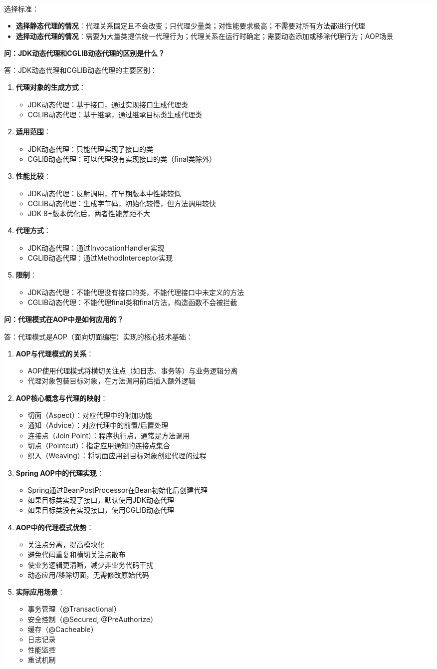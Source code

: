 选择标准：
- **选择静态代理的情况**：代理关系固定且不会改变；只代理少量类；对性能要求极高；不需要对所有方法都进行代理
- **选择动态代理的情况**：需要为大量类提供统一代理行为；代理关系在运行时确定；需要动态添加或移除代理行为；AOP场景

**问：JDK动态代理和CGLIB动态代理的区别是什么？**

答：JDK动态代理和CGLIB动态代理的主要区别：
1. **代理对象的生成方式**：
   - JDK动态代理：基于接口，通过实现接口生成代理类
   - CGLIB动态代理：基于继承，通过继承目标类生成代理类

2. **适用范围**：
   - JDK动态代理：只能代理实现了接口的类
   - CGLIB动态代理：可以代理没有实现接口的类（final类除外）

3. **性能比较**：
   - JDK动态代理：反射调用，在早期版本中性能较低
   - CGLIB动态代理：生成字节码，初始化较慢，但方法调用较快
   - JDK 8+版本优化后，两者性能差距不大

4. **代理方式**：
   - JDK动态代理：通过InvocationHandler实现
   - CGLIB动态代理：通过MethodInterceptor实现

5. **限制**：
   - JDK动态代理：不能代理没有接口的类，不能代理接口中未定义的方法
   - CGLIB动态代理：不能代理final类和final方法，构造函数不会被拦截

**问：代理模式在AOP中是如何应用的？**

答：代理模式是AOP（面向切面编程）实现的核心技术基础：
1. **AOP与代理模式的关系**：
   - AOP使用代理模式将横切关注点（如日志、事务等）与业务逻辑分离
   - 代理对象包装目标对象，在方法调用前后插入额外逻辑

2. **AOP核心概念与代理的映射**：
   - 切面（Aspect）：对应代理中的附加功能
   - 通知（Advice）：对应代理中的前置/后置处理
   - 连接点（Join Point）：程序执行点，通常是方法调用
   - 切点（Pointcut）：指定应用通知的连接点集合
   - 织入（Weaving）：将切面应用到目标对象创建代理的过程

3. **Spring AOP中的代理实现**：
   - Spring通过BeanPostProcessor在Bean初始化后创建代理
   - 如果目标类实现了接口，默认使用JDK动态代理
   - 如果目标类没有实现接口，使用CGLIB动态代理

4. **AOP中的代理模式优势**：
   - 关注点分离，提高模块化
   - 避免代码重复和横切关注点散布
   - 使业务逻辑更清晰，减少非业务代码干扰
   - 动态应用/移除切面，无需修改原始代码

5. **实际应用场景**：
   - 事务管理（@Transactional）
   - 安全控制（@Secured, @PreAuthorize）
   - 缓存（@Cacheable）
   - 日志记录
   - 性能监控
   - 重试机制
